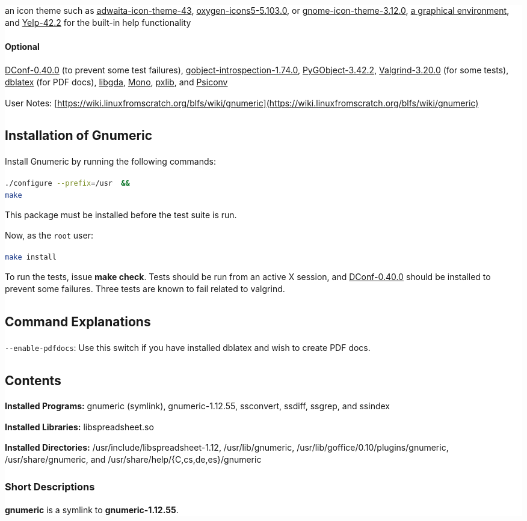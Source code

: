 an icon theme such as [adwaita-icon-theme-43](28.Icons.md#281-adwaita-icon-theme-43), [oxygen-icons5-5.103.0](28.Icons.md#2810-oxygen-icons5-51030), or [gnome-icon-theme-3.12.0](28.Icons.md#283-gnome-icon-theme-3120), [a graphical environment](24.Graphical_environments.md), and [Yelp-42.2](33.GNOME_libraries_and_desktop.md#3345-yelp-422) for the built-in help functionality

#### Optional

[DConf-0.40.0](33.GNOME_libraries_and_desktop.md#3330-dconf-0400--dconf-editor-430) (to prevent some test failures), [gobject-introspection-1.74.0](9.General_libraries.md#916-gobject-introspection-1740), [PyGObject-3.42.2](13.Programming.md#1324-python-modules), [Valgrind-3.20.0](13.Programming.md#1336-valgrind-3200) (for some tests), [dblatex](https://dblatex.sourceforge.net/) (for PDF docs), [libgda](https://www.gnome-db.org/), [Mono](https://www.mono-project.com/), [pxlib](https://pxlib.sourceforge.net/), and [Psiconv](https://frodo.looijaard.name/project/psiconv)

User Notes: [https://wiki.linuxfromscratch.org/blfs/wiki/gnumeric](https://wiki.linuxfromscratch.org/blfs/wiki/gnumeric)

Installation of Gnumeric
------------------------

Install Gnumeric by running the following commands:

```bash
./configure --prefix=/usr  &&
make
```

This package must be installed before the test suite is run.

Now, as the `root` user:

```bash
make install
```

To run the tests, issue **make check**. Tests should be run from an active X session, and [DConf-0.40.0](33.GNOME_libraries_and_desktop.md#3330-dconf-0400--dconf-editor-430) should be installed to prevent some failures. Three tests are known to fail related to valgrind.

Command Explanations
--------------------

`--enable-pdfdocs`: Use this switch if you have installed dblatex and wish to create PDF docs.

Contents
--------

**Installed Programs:** gnumeric (symlink), gnumeric-1.12.55, ssconvert, ssdiff, ssgrep, and ssindex

**Installed Libraries:** libspreadsheet.so

**Installed Directories:** /usr/include/libspreadsheet-1.12, /usr/lib/gnumeric, /usr/lib/goffice/0.10/plugins/gnumeric, /usr/share/gnumeric, and /usr/share/help/{C,cs,de,es}/gnumeric

### Short Descriptions

**gnumeric**            is a symlink to **gnumeric-1.12.55**.
